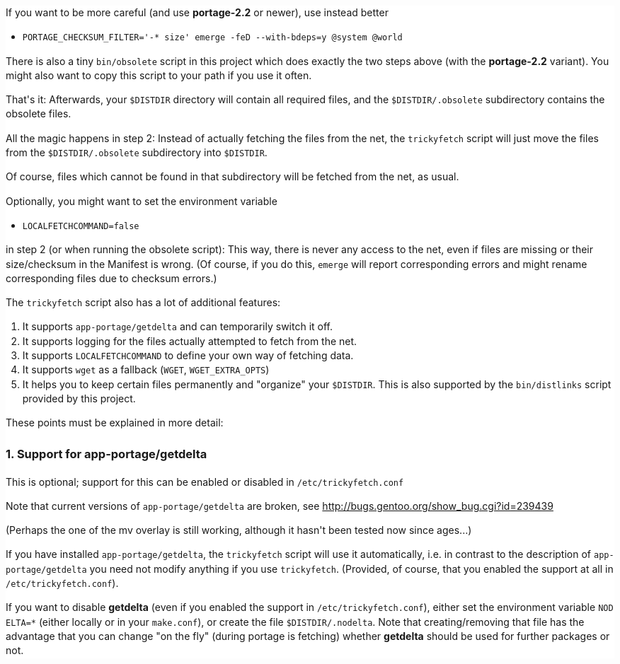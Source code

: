    If you want to be more careful (and use __portage-2.2__ or newer),
   use instead better
   - `PORTAGE_CHECKSUM_FILTER='-* size' emerge -feD --with-bdeps=y @system @world`

There is also a tiny `bin/obsolete` script in this project which does
exactly the two steps above (with the __portage-2.2__ variant).
You might also want to copy this script to your path if you use it often.

That's it: Afterwards, your `$DISTDIR` directory will contain all required
files, and the `$DISTDIR/.obsolete` subdirectory contains the obsolete files.

All the magic happens in step 2: Instead of actually fetching the files from
the net, the `trickyfetch` script will just move the files from the
`$DISTDIR/.obsolete` subdirectory into `$DISTDIR`.

Of course, files which cannot be found in that subdirectory will be
fetched from the net, as usual.

Optionally, you might want to set the environment variable
-	`LOCALFETCHCOMMAND=false`

in step 2 (or when running the obsolete script):
This way, there is never any access to the net, even if files are missing
or their size/checksum in the Manifest is wrong. (Of course, if you do this,
`emerge` will report corresponding errors and might rename corresponding
files due to checksum errors.)

The `trickyfetch` script also has a lot of additional features:

1. It supports `app-portage/getdelta` and can temporarily switch it off.
2. It supports logging for the files actually attempted to fetch from the net.
3. It supports `LOCALFETCHCOMMAND` to define your own way of fetching data.
4. It supports `wget` as a fallback (`WGET`, `WGET_EXTRA_OPTS`)
5. It helps you to keep certain files permanently and "organize" your
   `$DISTDIR`. This is also supported by the `bin/distlinks` script provided
   by this project.

These points must be explained in more detail:

### 1. Support for app-portage/getdelta

This is optional; support for this can be enabled or disabled
in `/etc/trickyfetch.conf`

Note that current versions of `app-portage/getdelta` are broken, see
http://bugs.gentoo.org/show_bug.cgi?id=239439

(Perhaps the one of the mv overlay is still working, although
it hasn't been tested now since ages...)

If you have installed `app-portage/getdelta`, the `trickyfetch` script
will use it automatically, i.e. in contrast to the description of
`app-portage/getdelta` you need not modify anything if you use `trickyfetch`.
(Provided, of course, that you enabled the support at all in
`/etc/trickyfetch.conf`).

If you want to disable __getdelta__ (even if you enabled the support in
`/etc/trickyfetch.conf`), either set the environment variable
`NODELTA=*` (either locally or in your `make.conf`), or create
the file `$DISTDIR/.nodelta`.
Note that creating/removing that file has the advantage that you can change
"on the fly" (during portage is fetching) whether __getdelta__ should be used
for further packages or not.
